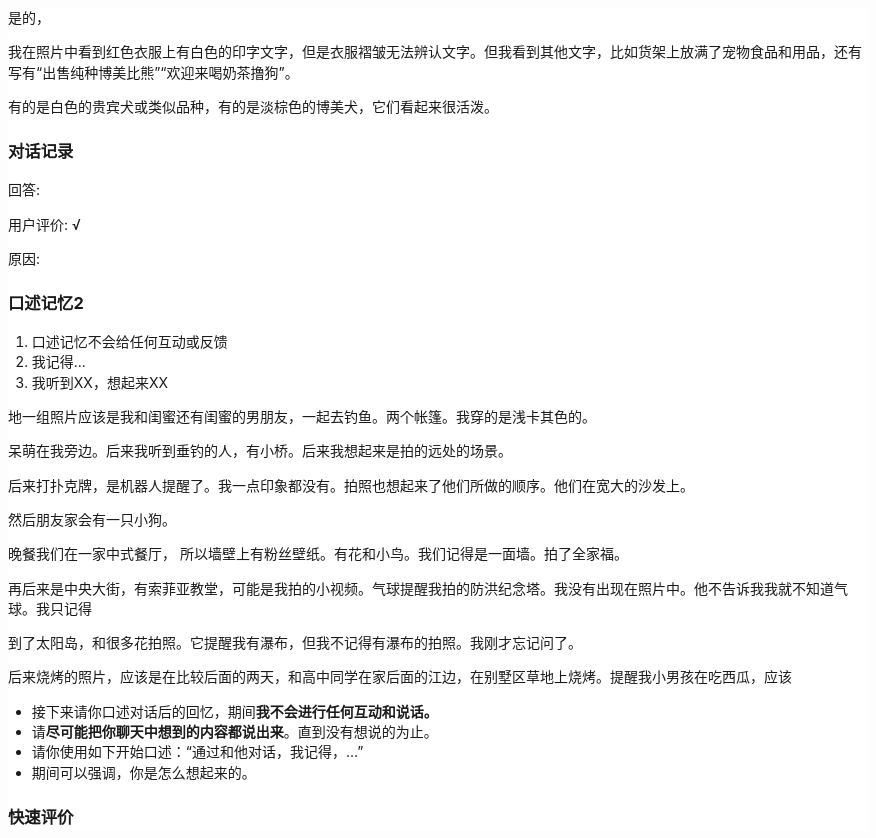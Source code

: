 

是的，



我在照片中看到红色衣服上有白色的印字文字，但是衣服褶皱无法辨认文字。但我看到其他文字，比如货架上放满了宠物食品和用品，还有写有“出售纯种博美比熊”“欢迎来喝奶茶撸狗”。

有的是白色的贵宾犬或类似品种，有的是淡棕色的博美犬，它们看起来很活泼。











### 对话记录

回答: 

用户评价: √

原因: 



### 口述记忆2

1. 口述记忆不会给任何互动或反馈
1. 我记得...
2. 我听到XX，想起来XX



地一组照片应该是我和闺蜜还有闺蜜的男朋友，一起去钓鱼。两个帐篷。我穿的是浅卡其色的。

呆萌在我旁边。后来我听到垂钓的人，有小桥。后来我想起来是拍的远处的场景。

后来打扑克牌，是机器人提醒了。我一点印象都没有。拍照也想起来了他们所做的顺序。他们在宽大的沙发上。

然后朋友家会有一只小狗。

晚餐我们在一家中式餐厅， 所以墙壁上有粉丝壁纸。有花和小鸟。我们记得是一面墙。拍了全家福。

再后来是中央大街，有索菲亚教堂，可能是我拍的小视频。气球提醒我拍的防洪纪念塔。我没有出现在照片中。他不告诉我我就不知道气球。我只记得

到了太阳岛，和很多花拍照。它提醒我有瀑布，但我不记得有瀑布的拍照。我刚才忘记问了。

后来烧烤的照片，应该是在比较后面的两天，和高中同学在家后面的江边，在别墅区草地上烧烤。提醒我小男孩在吃西瓜，应该





- 接下来请你口述对话后的回忆，期间**我不会进行任何互动和说话。**
- 请**尽可能把你聊天中想到的内容都说出来**。直到没有想说的为止。
- 请你使用如下开始口述：“通过和他对话，我记得，...”
- 期间可以强调，你是怎么想起来的。





### 快速评价
